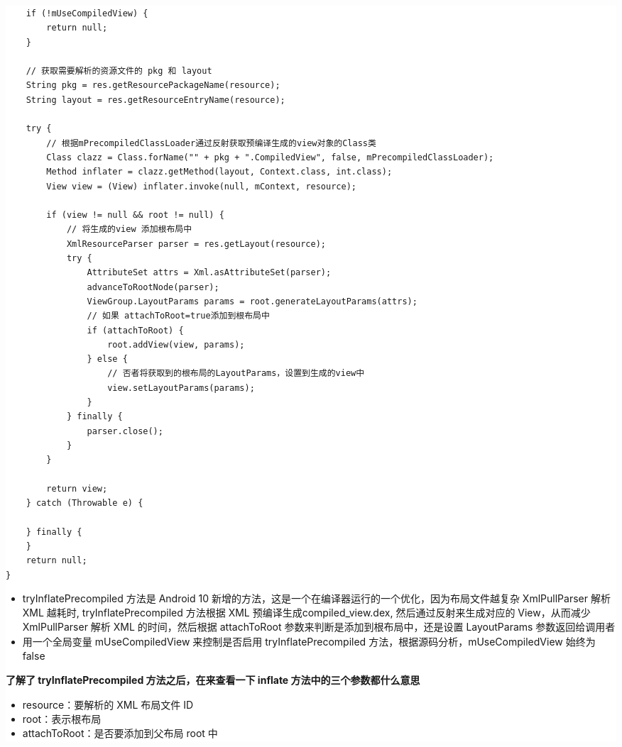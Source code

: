 ```
    if (!mUseCompiledView) {
        return null;
    }

    // 获取需要解析的资源文件的 pkg 和 layout
    String pkg = res.getResourcePackageName(resource);
    String layout = res.getResourceEntryName(resource);

    try {
        // 根据mPrecompiledClassLoader通过反射获取预编译生成的view对象的Class类
        Class clazz = Class.forName("" + pkg + ".CompiledView", false, mPrecompiledClassLoader);
        Method inflater = clazz.getMethod(layout, Context.class, int.class);
        View view = (View) inflater.invoke(null, mContext, resource);

        if (view != null && root != null) {
            // 将生成的view 添加根布局中
            XmlResourceParser parser = res.getLayout(resource);
            try {
                AttributeSet attrs = Xml.asAttributeSet(parser);
                advanceToRootNode(parser);
                ViewGroup.LayoutParams params = root.generateLayoutParams(attrs);
                // 如果 attachToRoot=true添加到根布局中
                if (attachToRoot) {
                    root.addView(view, params);
                } else {
                    // 否者将获取到的根布局的LayoutParams，设置到生成的view中
                    view.setLayoutParams(params);
                }
            } finally {
                parser.close();
            }
        }

        return view;
    } catch (Throwable e) {
        
    } finally {
    }
    return null;
}
```

* tryInflatePrecompiled 方法是 Android 10 新增的方法，这是一个在编译器运行的一个优化，因为布局文件越复杂 XmlPullParser 解析 XML 越耗时, tryInflatePrecompiled 方法根据 XML 预编译生成compiled_view.dex, 然后通过反射来生成对应的 View，从而减少 XmlPullParser 解析 XML 的时间，然后根据 attachToRoot 参数来判断是添加到根布局中，还是设置 LayoutParams 参数返回给调用者
* 用一个全局变量 mUseCompiledView 来控制是否启用 tryInflatePrecompiled 方法，根据源码分析，mUseCompiledView 始终为 false

**了解了 tryInflatePrecompiled 方法之后，在来查看一下 inflate 方法中的三个参数都什么意思**

* resource：要解析的 XML 布局文件 ID
* root：表示根布局
* attachToRoot：是否要添加到父布局 root 中
